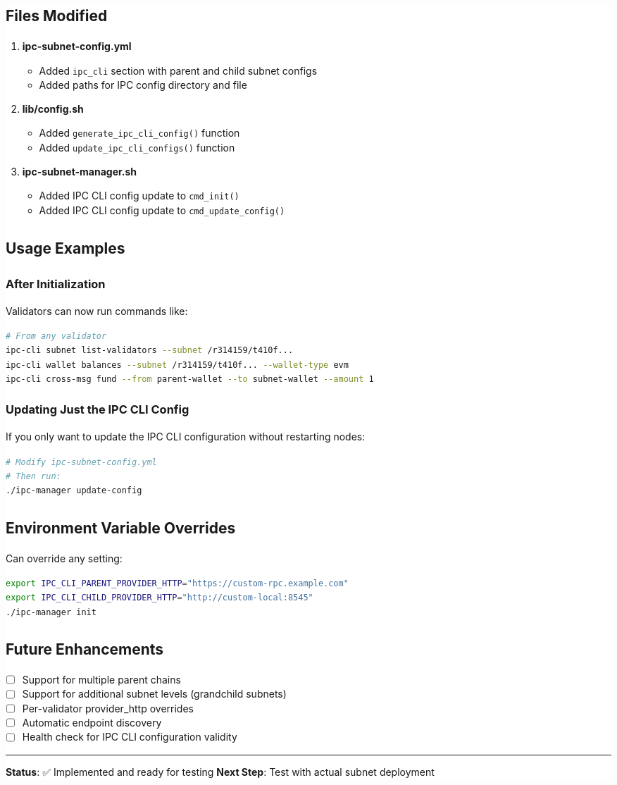 ## Files Modified

1. **ipc-subnet-config.yml**
   - Added `ipc_cli` section with parent and child subnet configs
   - Added paths for IPC config directory and file

2. **lib/config.sh**
   - Added `generate_ipc_cli_config()` function
   - Added `update_ipc_cli_configs()` function

3. **ipc-subnet-manager.sh**
   - Added IPC CLI config update to `cmd_init()`
   - Added IPC CLI config update to `cmd_update_config()`

## Usage Examples

### After Initialization
Validators can now run commands like:
```bash
# From any validator
ipc-cli subnet list-validators --subnet /r314159/t410f...
ipc-cli wallet balances --subnet /r314159/t410f... --wallet-type evm
ipc-cli cross-msg fund --from parent-wallet --to subnet-wallet --amount 1
```

### Updating Just the IPC CLI Config
If you only want to update the IPC CLI configuration without restarting nodes:
```bash
# Modify ipc-subnet-config.yml
# Then run:
./ipc-manager update-config
```

## Environment Variable Overrides

Can override any setting:
```bash
export IPC_CLI_PARENT_PROVIDER_HTTP="https://custom-rpc.example.com"
export IPC_CLI_CHILD_PROVIDER_HTTP="http://custom-local:8545"
./ipc-manager init
```

## Future Enhancements

- [ ] Support for multiple parent chains
- [ ] Support for additional subnet levels (grandchild subnets)
- [ ] Per-validator provider_http overrides
- [ ] Automatic endpoint discovery
- [ ] Health check for IPC CLI configuration validity

---

**Status**: ✅ Implemented and ready for testing
**Next Step**: Test with actual subnet deployment

